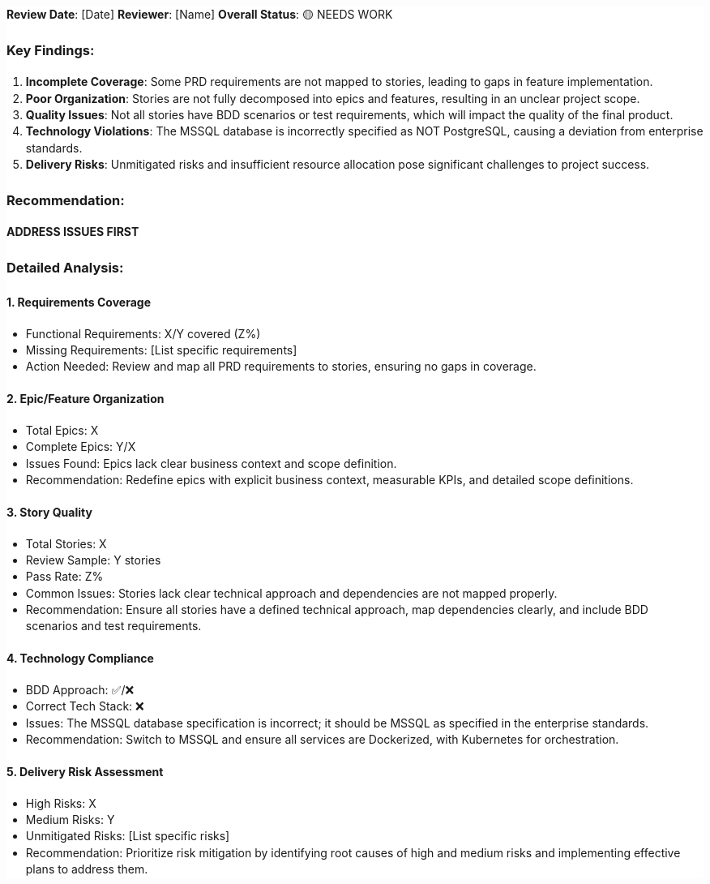 **Review Date**: [Date]
**Reviewer**: [Name]
**Overall Status**: 🟡 NEEDS WORK

### Key Findings:
1. **Incomplete Coverage**: Some PRD requirements are not mapped to stories, leading to gaps in feature implementation.
2. **Poor Organization**: Stories are not fully decomposed into epics and features, resulting in an unclear project scope.
3. **Quality Issues**: Not all stories have BDD scenarios or test requirements, which will impact the quality of the final product.
4. **Technology Violations**: The MSSQL database is incorrectly specified as NOT PostgreSQL, causing a deviation from enterprise standards.
5. **Delivery Risks**: Unmitigated risks and insufficient resource allocation pose significant challenges to project success.

### Recommendation:
**ADDRESS ISSUES FIRST**

### Detailed Analysis:
#### 1. Requirements Coverage
- Functional Requirements: X/Y covered (Z%)
- Missing Requirements: [List specific requirements]
- Action Needed: Review and map all PRD requirements to stories, ensuring no gaps in coverage.

#### 2. Epic/Feature Organization
- Total Epics: X
- Complete Epics: Y/X
- Issues Found: Epics lack clear business context and scope definition.
- Recommendation: Redefine epics with explicit business context, measurable KPIs, and detailed scope definitions.

#### 3. Story Quality
- Total Stories: X
- Review Sample: Y stories
- Pass Rate: Z%
- Common Issues: Stories lack clear technical approach and dependencies are not mapped properly.
- Recommendation: Ensure all stories have a defined technical approach, map dependencies clearly, and include BDD scenarios and test requirements.

#### 4. Technology Compliance
- BDD Approach: ✅/❌
- Correct Tech Stack: ❌
- Issues: The MSSQL database specification is incorrect; it should be MSSQL as specified in the enterprise standards.
- Recommendation: Switch to MSSQL and ensure all services are Dockerized, with Kubernetes for orchestration.

#### 5. Delivery Risk Assessment
- High Risks: X
- Medium Risks: Y
- Unmitigated Risks: [List specific risks]
- Recommendation: Prioritize risk mitigation by identifying root causes of high and medium risks and implementing effective plans to address them.
